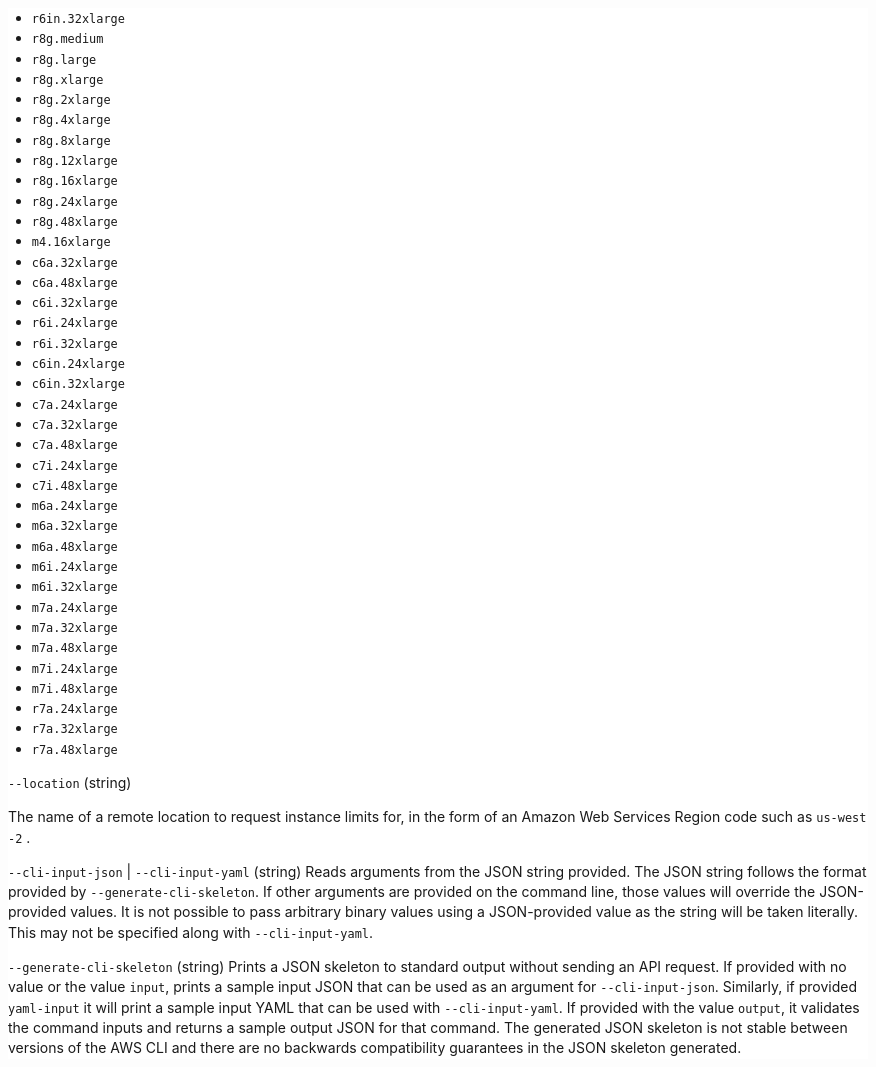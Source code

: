 - `r6in.32xlarge`
- `r8g.medium`
- `r8g.large`
- `r8g.xlarge`
- `r8g.2xlarge`
- `r8g.4xlarge`
- `r8g.8xlarge`
- `r8g.12xlarge`
- `r8g.16xlarge`
- `r8g.24xlarge`
- `r8g.48xlarge`
- `m4.16xlarge`
- `c6a.32xlarge`
- `c6a.48xlarge`
- `c6i.32xlarge`
- `r6i.24xlarge`
- `r6i.32xlarge`
- `c6in.24xlarge`
- `c6in.32xlarge`
- `c7a.24xlarge`
- `c7a.32xlarge`
- `c7a.48xlarge`
- `c7i.24xlarge`
- `c7i.48xlarge`
- `m6a.24xlarge`
- `m6a.32xlarge`
- `m6a.48xlarge`
- `m6i.24xlarge`
- `m6i.32xlarge`
- `m7a.24xlarge`
- `m7a.32xlarge`
- `m7a.48xlarge`
- `m7i.24xlarge`
- `m7i.48xlarge`
- `r7a.24xlarge`
- `r7a.32xlarge`
- `r7a.48xlarge`

`--location` (string)

The name of a remote location to request instance limits for, in the form of an Amazon Web Services Region code such as `us-west-2` .

`--cli-input-json` | `--cli-input-yaml` (string)
Reads arguments from the JSON string provided. The JSON string follows the format provided by `--generate-cli-skeleton`. If other arguments are provided on the command line, those values will override the JSON-provided values. It is not possible to pass arbitrary binary values using a JSON-provided value as the string will be taken literally. This may not be specified along with `--cli-input-yaml`.

`--generate-cli-skeleton` (string)
Prints a JSON skeleton to standard output without sending an API request. If provided with no value or the value `input`, prints a sample input JSON that can be used as an argument for `--cli-input-json`. Similarly, if provided `yaml-input` it will print a sample input YAML that can be used with `--cli-input-yaml`. If provided with the value `output`, it validates the command inputs and returns a sample output JSON for that command. The generated JSON skeleton is not stable between versions of the AWS CLI and there are no backwards compatibility guarantees in the JSON skeleton generated.
